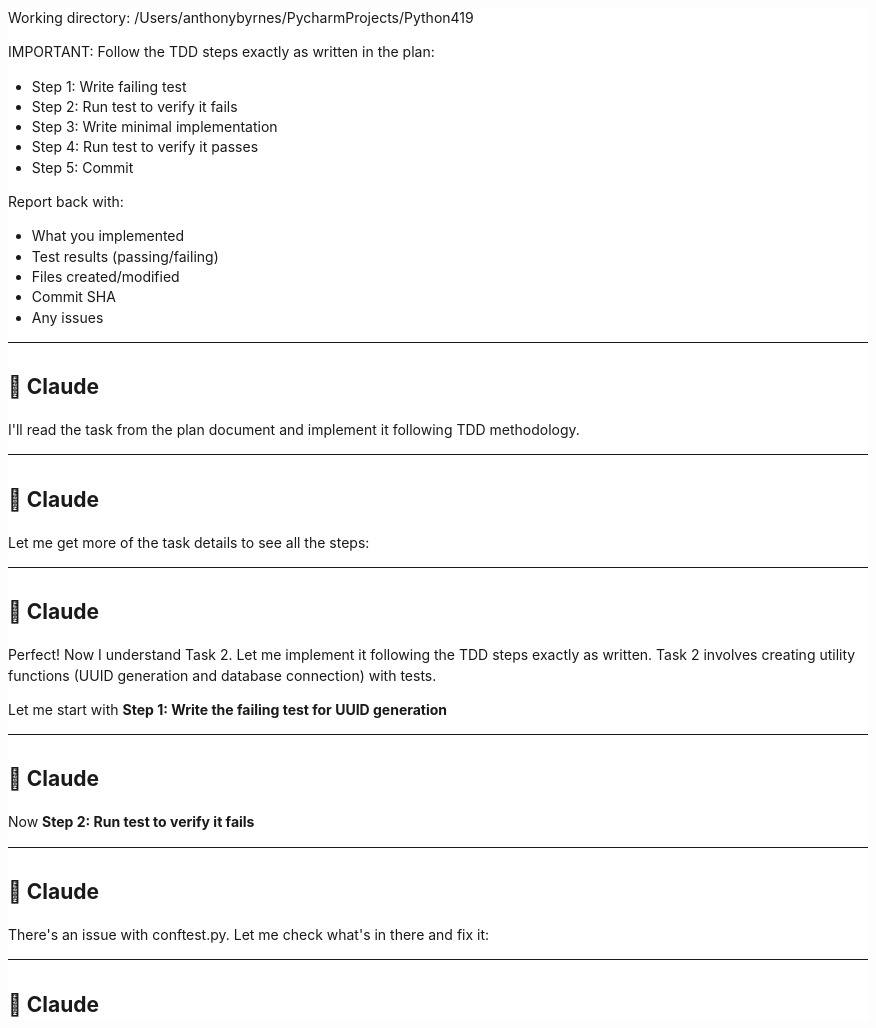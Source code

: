 Working directory: /Users/anthonybyrnes/PycharmProjects/Python419

IMPORTANT: Follow the TDD steps exactly as written in the plan:
- Step 1: Write failing test
- Step 2: Run test to verify it fails
- Step 3: Write minimal implementation
- Step 4: Run test to verify it passes
- Step 5: Commit

Report back with:
- What you implemented
- Test results (passing/failing)
- Files created/modified
- Commit SHA
- Any issues

---

## 🤖 Claude

I'll read the task from the plan document and implement it following TDD methodology.

---

## 🤖 Claude

Let me get more of the task details to see all the steps:

---

## 🤖 Claude

Perfect! Now I understand Task 2. Let me implement it following the TDD steps exactly as written. Task 2 involves creating utility functions (UUID generation and database connection) with tests.

Let me start with **Step 1: Write the failing test for UUID generation**

---

## 🤖 Claude

Now **Step 2: Run test to verify it fails**

---

## 🤖 Claude

There's an issue with conftest.py. Let me check what's in there and fix it:

---

## 🤖 Claude
